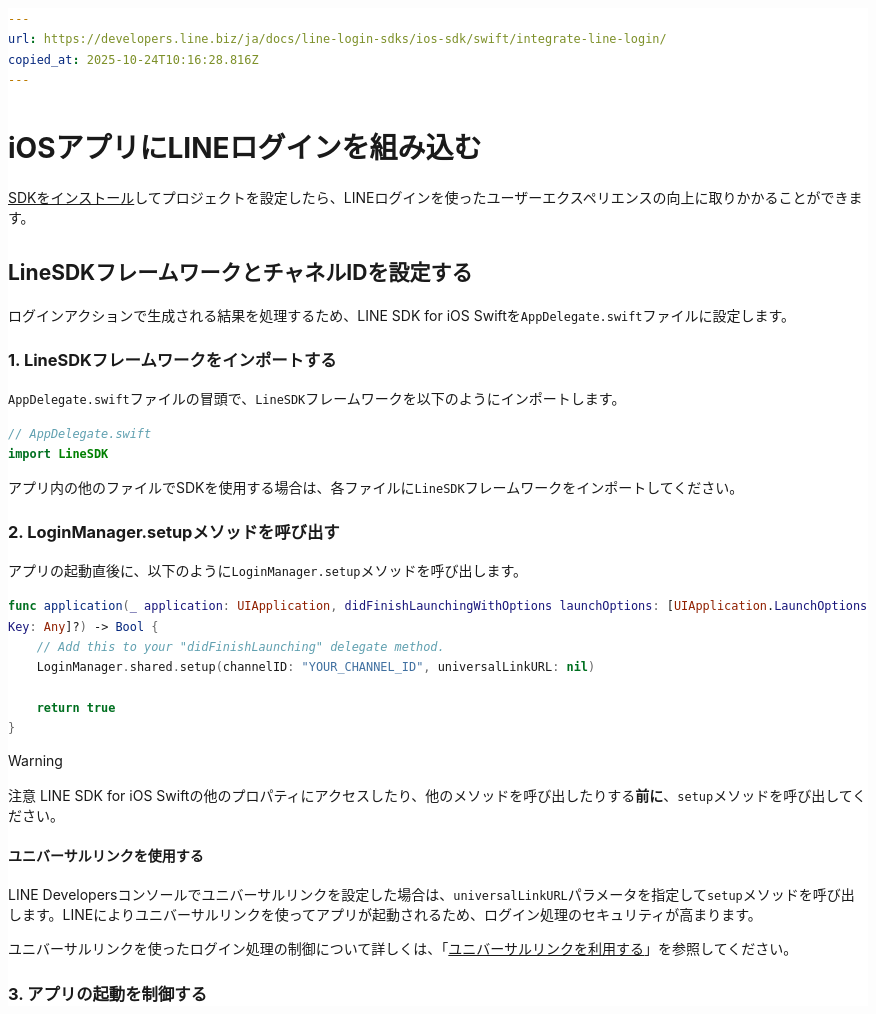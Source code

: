 ```yaml
---
url: https://developers.line.biz/ja/docs/line-login-sdks/ios-sdk/swift/integrate-line-login/
copied_at: 2025-10-24T10:16:28.816Z
---
```

# iOSアプリにLINEログインを組み込む

[SDKをインストール](https://developers.line.biz/ja/docs/line-login-sdks/ios-sdk/swift/setting-up-project/)してプロジェクトを設定したら、LINEログインを使ったユーザーエクスペリエンスの向上に取りかかることができます。

## LineSDKフレームワークとチャネルIDを設定する

ログインアクションで生成される結果を処理するため、LINE SDK for iOS Swiftを`AppDelegate.swift`ファイルに設定します。

### 1\. LineSDKフレームワークをインポートする

`AppDelegate.swift`ファイルの冒頭で、`LineSDK`フレームワークを以下のようにインポートします。

```swift
// AppDelegate.swift
import LineSDK
```

アプリ内の他のファイルでSDKを使用する場合は、各ファイルに`LineSDK`フレームワークをインポートしてください。

### 2\. LoginManager.setupメソッドを呼び出す

アプリの起動直後に、以下のように`LoginManager.setup`メソッドを呼び出します。

```swift
func application(_ application: UIApplication, didFinishLaunchingWithOptions launchOptions: [UIApplication.LaunchOptionsKey: Any]?) -> Bool {
    // Add this to your "didFinishLaunching" delegate method.
    LoginManager.shared.setup(channelID: "YOUR_CHANNEL_ID", universalLinkURL: nil)

    return true
}
```

> [!WARNING]
> 注意
> LINE SDK for iOS Swiftの他のプロパティにアクセスしたり、他のメソッドを呼び出したりする**前に**、`setup`メソッドを呼び出してください。

#### ユニバーサルリンクを使用する

LINE Developersコンソールでユニバーサルリンクを設定した場合は、`universalLinkURL`パラメータを指定して`setup`メソッドを呼び出します。LINEによりユニバーサルリンクを使ってアプリが起動されるため、ログイン処理のセキュリティが高まります。

ユニバーサルリンクを使ったログイン処理の制御について詳しくは、「[ユニバーサルリンクを利用する](https://developers.line.biz/ja/docs/line-login-sdks/ios-sdk/swift/universal-links-support/)」を参照してください。

### 3\. アプリの起動を制御する
